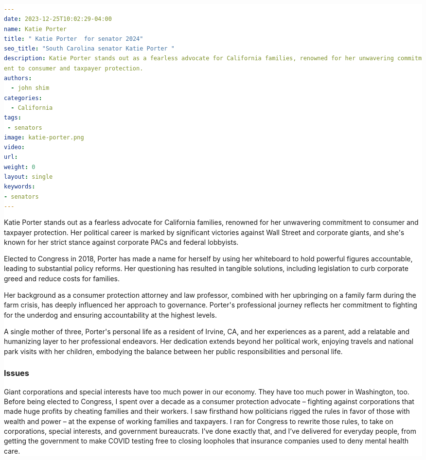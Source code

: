 ```yaml
---
date: 2023-12-25T10:02:29-04:00
name: Katie Porter 
title: " Katie Porter  for senator 2024"
seo_title: "South Carolina senator Katie Porter "
description: Katie Porter stands out as a fearless advocate for California families, renowned for her unwavering commitment to consumer and taxpayer protection.
authors:
  - john shim
categories:
  - California
tags:
 - senators
image: katie-porter.png
video:
url: 
weight: 0
layout: single
keywords:
- senators
---
```


Katie Porter stands out as a fearless advocate for California families, renowned for her unwavering commitment to consumer and taxpayer protection. Her political career is marked by significant victories against Wall Street and corporate giants, and she's known for her strict stance against corporate PACs and federal lobbyists.

Elected to Congress in 2018, Porter has made a name for herself by using her whiteboard to hold powerful figures accountable, leading to substantial policy reforms. Her questioning has resulted in tangible solutions, including legislation to curb corporate greed and reduce costs for families.

Her background as a consumer protection attorney and law professor, combined with her upbringing on a family farm during the farm crisis, has deeply influenced her approach to governance. Porter's professional journey reflects her commitment to fighting for the underdog and ensuring accountability at the highest levels.

A single mother of three, Porter's personal life as a resident of Irvine, CA, and her experiences as a parent, add a relatable and humanizing layer to her professional endeavors. Her dedication extends beyond her political work, enjoying travels and national park visits with her children, embodying the balance between her public responsibilities and personal life.


### Issues
Giant corporations and special interests have too much power in our economy. They have too much power in Washington, too. Before being elected to Congress, I spent over a decade as a consumer protection advocate – fighting against corporations that made huge profits by cheating families and their workers. I saw firsthand how politicians rigged the rules in favor of those with wealth and power – at the expense of working families and taxpayers. I ran for Congress to rewrite those rules, to take on corporations, special interests, and government bureaucrats. I’ve done exactly that, and I’ve delivered for everyday people, from getting the government to make COVID testing free to closing loopholes that insurance companies used to deny mental health care.
